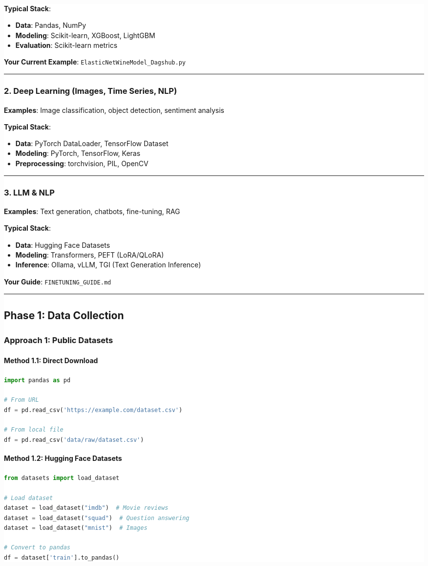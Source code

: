 **Typical Stack**:
- **Data**: Pandas, NumPy
- **Modeling**: Scikit-learn, XGBoost, LightGBM
- **Evaluation**: Scikit-learn metrics

**Your Current Example**: `ElasticNetWineModel_Dagshub.py`

---

### 2. Deep Learning (Images, Time Series, NLP)
**Examples**: Image classification, object detection, sentiment analysis

**Typical Stack**:
- **Data**: PyTorch DataLoader, TensorFlow Dataset
- **Modeling**: PyTorch, TensorFlow, Keras
- **Preprocessing**: torchvision, PIL, OpenCV

---

### 3. LLM & NLP
**Examples**: Text generation, chatbots, fine-tuning, RAG

**Typical Stack**:
- **Data**: Hugging Face Datasets
- **Modeling**: Transformers, PEFT (LoRA/QLoRA)
- **Inference**: Ollama, vLLM, TGI (Text Generation Inference)

**Your Guide**: `FINETUNING_GUIDE.md`

---

## Phase 1: Data Collection

### Approach 1: Public Datasets

#### Method 1.1: Direct Download
```python
import pandas as pd

# From URL
df = pd.read_csv('https://example.com/dataset.csv')

# From local file
df = pd.read_csv('data/raw/dataset.csv')
```

#### Method 1.2: Hugging Face Datasets
```python
from datasets import load_dataset

# Load dataset
dataset = load_dataset("imdb")  # Movie reviews
dataset = load_dataset("squad")  # Question answering
dataset = load_dataset("mnist")  # Images

# Convert to pandas
df = dataset['train'].to_pandas()
```

